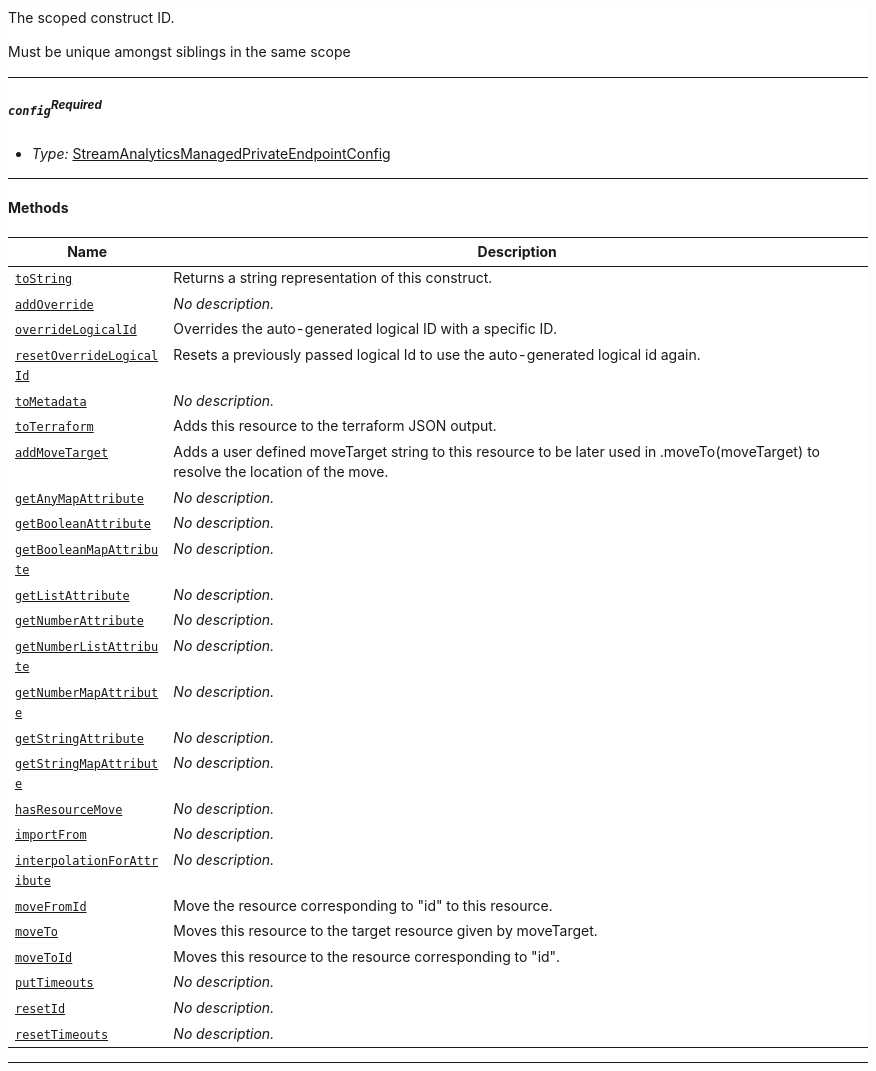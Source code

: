 The scoped construct ID.

Must be unique amongst siblings in the same scope

---

##### `config`<sup>Required</sup> <a name="config" id="@cdktf/provider-azurerm.streamAnalyticsManagedPrivateEndpoint.StreamAnalyticsManagedPrivateEndpoint.Initializer.parameter.config"></a>

- *Type:* <a href="#@cdktf/provider-azurerm.streamAnalyticsManagedPrivateEndpoint.StreamAnalyticsManagedPrivateEndpointConfig">StreamAnalyticsManagedPrivateEndpointConfig</a>

---

#### Methods <a name="Methods" id="Methods"></a>

| **Name** | **Description** |
| --- | --- |
| <code><a href="#@cdktf/provider-azurerm.streamAnalyticsManagedPrivateEndpoint.StreamAnalyticsManagedPrivateEndpoint.toString">toString</a></code> | Returns a string representation of this construct. |
| <code><a href="#@cdktf/provider-azurerm.streamAnalyticsManagedPrivateEndpoint.StreamAnalyticsManagedPrivateEndpoint.addOverride">addOverride</a></code> | *No description.* |
| <code><a href="#@cdktf/provider-azurerm.streamAnalyticsManagedPrivateEndpoint.StreamAnalyticsManagedPrivateEndpoint.overrideLogicalId">overrideLogicalId</a></code> | Overrides the auto-generated logical ID with a specific ID. |
| <code><a href="#@cdktf/provider-azurerm.streamAnalyticsManagedPrivateEndpoint.StreamAnalyticsManagedPrivateEndpoint.resetOverrideLogicalId">resetOverrideLogicalId</a></code> | Resets a previously passed logical Id to use the auto-generated logical id again. |
| <code><a href="#@cdktf/provider-azurerm.streamAnalyticsManagedPrivateEndpoint.StreamAnalyticsManagedPrivateEndpoint.toMetadata">toMetadata</a></code> | *No description.* |
| <code><a href="#@cdktf/provider-azurerm.streamAnalyticsManagedPrivateEndpoint.StreamAnalyticsManagedPrivateEndpoint.toTerraform">toTerraform</a></code> | Adds this resource to the terraform JSON output. |
| <code><a href="#@cdktf/provider-azurerm.streamAnalyticsManagedPrivateEndpoint.StreamAnalyticsManagedPrivateEndpoint.addMoveTarget">addMoveTarget</a></code> | Adds a user defined moveTarget string to this resource to be later used in .moveTo(moveTarget) to resolve the location of the move. |
| <code><a href="#@cdktf/provider-azurerm.streamAnalyticsManagedPrivateEndpoint.StreamAnalyticsManagedPrivateEndpoint.getAnyMapAttribute">getAnyMapAttribute</a></code> | *No description.* |
| <code><a href="#@cdktf/provider-azurerm.streamAnalyticsManagedPrivateEndpoint.StreamAnalyticsManagedPrivateEndpoint.getBooleanAttribute">getBooleanAttribute</a></code> | *No description.* |
| <code><a href="#@cdktf/provider-azurerm.streamAnalyticsManagedPrivateEndpoint.StreamAnalyticsManagedPrivateEndpoint.getBooleanMapAttribute">getBooleanMapAttribute</a></code> | *No description.* |
| <code><a href="#@cdktf/provider-azurerm.streamAnalyticsManagedPrivateEndpoint.StreamAnalyticsManagedPrivateEndpoint.getListAttribute">getListAttribute</a></code> | *No description.* |
| <code><a href="#@cdktf/provider-azurerm.streamAnalyticsManagedPrivateEndpoint.StreamAnalyticsManagedPrivateEndpoint.getNumberAttribute">getNumberAttribute</a></code> | *No description.* |
| <code><a href="#@cdktf/provider-azurerm.streamAnalyticsManagedPrivateEndpoint.StreamAnalyticsManagedPrivateEndpoint.getNumberListAttribute">getNumberListAttribute</a></code> | *No description.* |
| <code><a href="#@cdktf/provider-azurerm.streamAnalyticsManagedPrivateEndpoint.StreamAnalyticsManagedPrivateEndpoint.getNumberMapAttribute">getNumberMapAttribute</a></code> | *No description.* |
| <code><a href="#@cdktf/provider-azurerm.streamAnalyticsManagedPrivateEndpoint.StreamAnalyticsManagedPrivateEndpoint.getStringAttribute">getStringAttribute</a></code> | *No description.* |
| <code><a href="#@cdktf/provider-azurerm.streamAnalyticsManagedPrivateEndpoint.StreamAnalyticsManagedPrivateEndpoint.getStringMapAttribute">getStringMapAttribute</a></code> | *No description.* |
| <code><a href="#@cdktf/provider-azurerm.streamAnalyticsManagedPrivateEndpoint.StreamAnalyticsManagedPrivateEndpoint.hasResourceMove">hasResourceMove</a></code> | *No description.* |
| <code><a href="#@cdktf/provider-azurerm.streamAnalyticsManagedPrivateEndpoint.StreamAnalyticsManagedPrivateEndpoint.importFrom">importFrom</a></code> | *No description.* |
| <code><a href="#@cdktf/provider-azurerm.streamAnalyticsManagedPrivateEndpoint.StreamAnalyticsManagedPrivateEndpoint.interpolationForAttribute">interpolationForAttribute</a></code> | *No description.* |
| <code><a href="#@cdktf/provider-azurerm.streamAnalyticsManagedPrivateEndpoint.StreamAnalyticsManagedPrivateEndpoint.moveFromId">moveFromId</a></code> | Move the resource corresponding to "id" to this resource. |
| <code><a href="#@cdktf/provider-azurerm.streamAnalyticsManagedPrivateEndpoint.StreamAnalyticsManagedPrivateEndpoint.moveTo">moveTo</a></code> | Moves this resource to the target resource given by moveTarget. |
| <code><a href="#@cdktf/provider-azurerm.streamAnalyticsManagedPrivateEndpoint.StreamAnalyticsManagedPrivateEndpoint.moveToId">moveToId</a></code> | Moves this resource to the resource corresponding to "id". |
| <code><a href="#@cdktf/provider-azurerm.streamAnalyticsManagedPrivateEndpoint.StreamAnalyticsManagedPrivateEndpoint.putTimeouts">putTimeouts</a></code> | *No description.* |
| <code><a href="#@cdktf/provider-azurerm.streamAnalyticsManagedPrivateEndpoint.StreamAnalyticsManagedPrivateEndpoint.resetId">resetId</a></code> | *No description.* |
| <code><a href="#@cdktf/provider-azurerm.streamAnalyticsManagedPrivateEndpoint.StreamAnalyticsManagedPrivateEndpoint.resetTimeouts">resetTimeouts</a></code> | *No description.* |

---